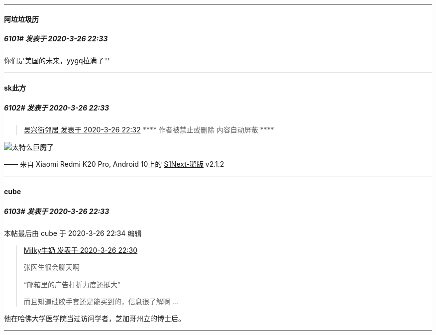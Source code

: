


-----

####  阿垃垃圾历  
##### 6101#       发表于 2020-3-26 22:33




你们是美国的未来，yygq拉满了艹







-----

####  sk此方  
##### 6102#       发表于 2020-3-26 22:33



<blockquote><a href="httphttps://bbs.saraba1st.com/2b/forum.php?mod=redirect&amp;goto=findpost&amp;pid=46885334&amp;ptid=1920488" target="_blank">吴兴街邻居 发表于 2020-3-26 22:32</a>
**** 作者被禁止或删除 内容自动屏蔽 ****</blockquote>
<img src="https://static.saraba1st.com/image/smiley/face2017/067.png" referrerpolicy="no-referrer">太特么巨魔了

—— 来自 Xiaomi Redmi K20 Pro, Android 10上的 [S1Next-鹅版](https://github.com/ykrank/S1-Next/releases) v2.1.2







-----

####  cube  
##### 6103#       发表于 2020-3-26 22:33



 本帖最后由 cube 于 2020-3-26 22:34 编辑 
<blockquote><a href="httphttps://bbs.saraba1st.com/2b/forum.php?mod=redirect&amp;goto=findpost&amp;pid=46885312&amp;ptid=1920488" target="_blank">Milky牛奶 发表于 2020-3-26 22:30</a>

张医生很会聊天啊

“邮箱里的广告打折力度还挺大”

而且知道硅胶手套还是能买到的，信息很了解啊 ...</blockquote>
他在哈佛大学医学院当过访问学者，芝加哥州立的博士后。







-----
